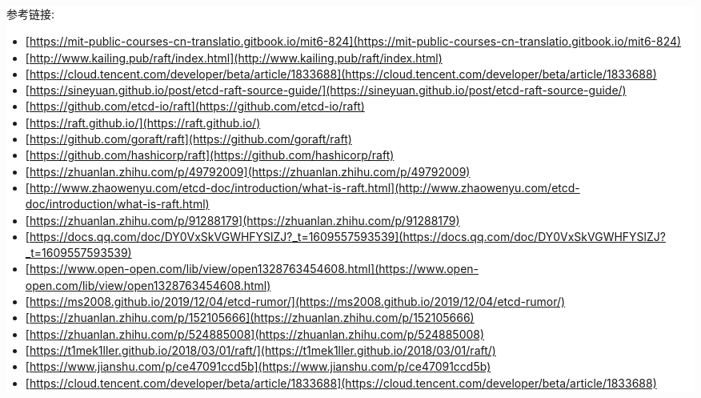 
参考链接:

- [https://mit-public-courses-cn-translatio.gitbook.io/mit6-824](https://mit-public-courses-cn-translatio.gitbook.io/mit6-824)
- [http://www.kailing.pub/raft/index.html](http://www.kailing.pub/raft/index.html)
- [https://cloud.tencent.com/developer/beta/article/1833688](https://cloud.tencent.com/developer/beta/article/1833688)
- [https://sineyuan.github.io/post/etcd-raft-source-guide/](https://sineyuan.github.io/post/etcd-raft-source-guide/)
- [https://github.com/etcd-io/raft](https://github.com/etcd-io/raft)
- [https://raft.github.io/](https://raft.github.io/)
- [https://github.com/goraft/raft](https://github.com/goraft/raft)
- [https://github.com/hashicorp/raft](https://github.com/hashicorp/raft)
- [https://zhuanlan.zhihu.com/p/49792009](https://zhuanlan.zhihu.com/p/49792009)
- [http://www.zhaowenyu.com/etcd-doc/introduction/what-is-raft.html](http://www.zhaowenyu.com/etcd-doc/introduction/what-is-raft.html)
- [https://zhuanlan.zhihu.com/p/91288179](https://zhuanlan.zhihu.com/p/91288179)
- [https://docs.qq.com/doc/DY0VxSkVGWHFYSlZJ?_t=1609557593539](https://docs.qq.com/doc/DY0VxSkVGWHFYSlZJ?_t=1609557593539)
- [https://www.open-open.com/lib/view/open1328763454608.html](https://www.open-open.com/lib/view/open1328763454608.html)
- [https://ms2008.github.io/2019/12/04/etcd-rumor/](https://ms2008.github.io/2019/12/04/etcd-rumor/)
- [https://zhuanlan.zhihu.com/p/152105666](https://zhuanlan.zhihu.com/p/152105666)
- [https://zhuanlan.zhihu.com/p/524885008](https://zhuanlan.zhihu.com/p/524885008)
- [https://t1mek1ller.github.io/2018/03/01/raft/](https://t1mek1ller.github.io/2018/03/01/raft/)
- [https://www.jianshu.com/p/ce47091ccd5b](https://www.jianshu.com/p/ce47091ccd5b)
- [https://cloud.tencent.com/developer/beta/article/1833688](https://cloud.tencent.com/developer/beta/article/1833688)
